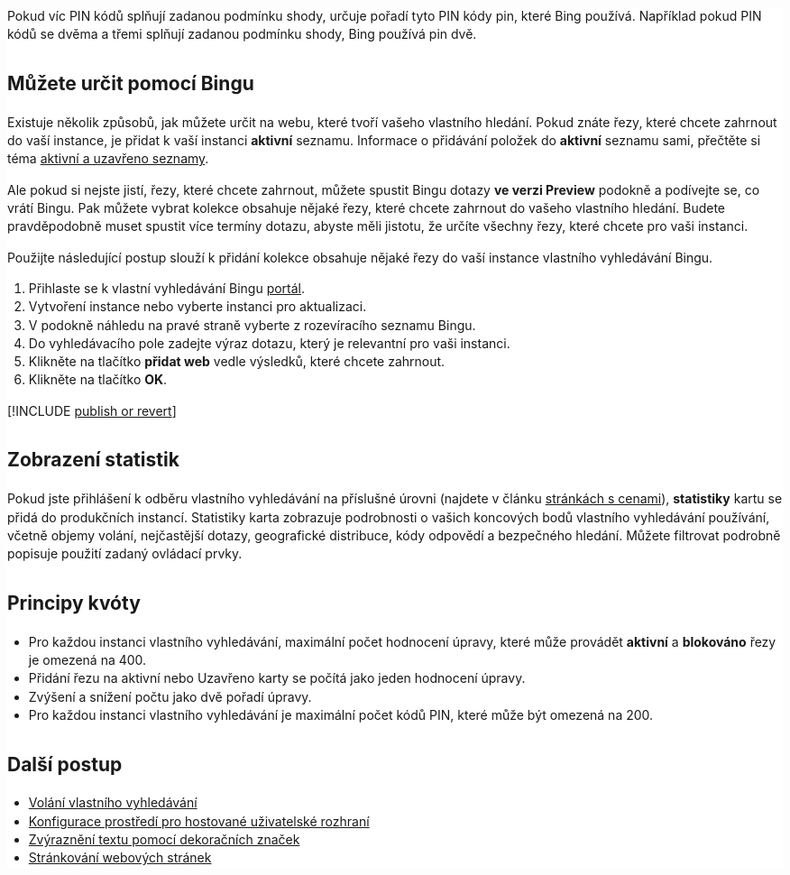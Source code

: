 Pokud víc PIN kódů splňují zadanou podmínku shody, určuje pořadí tyto PIN kódy pin, které Bing používá. Například pokud PIN kódů se dvěma a třemi splňují zadanou podmínku shody, Bing používá pin dvě.

## <a name="use-bing-to-specify-slices"></a>Můžete určit pomocí Bingu

Existuje několik způsobů, jak můžete určit na webu, které tvoří vašeho vlastního hledání. Pokud znáte řezy, které chcete zahrnout do vaší instance, je přidat k vaší instanci **aktivní** seznamu. Informace o přidávání položek do **aktivní** seznamu sami, přečtěte si téma [aktivní a uzavřeno seznamy](#active-and-blocked-lists).

Ale pokud si nejste jistí, řezy, které chcete zahrnout, můžete spustit Bingu dotazy **ve verzi Preview** podokně a podívejte se, co vrátí Bingu. Pak můžete vybrat kolekce obsahuje nějaké řezy, které chcete zahrnout do vašeho vlastního hledání. Budete pravděpodobně muset spustit více termíny dotazu, abyste měli jistotu, že určíte všechny řezy, které chcete pro vaši instanci. 

Použijte následující postup slouží k přidání kolekce obsahuje nějaké řezy do vaší instance vlastního vyhledávání Bingu. 

1.  Přihlaste se k vlastní vyhledávání Bingu [portál](https://customsearch.ai).
2.  Vytvoření instance nebo vyberte instanci pro aktualizaci.
3.  V podokně náhledu na pravé straně vyberte z rozevíracího seznamu Bingu.
4.  Do vyhledávacího pole zadejte výraz dotazu, který je relevantní pro vaši instanci.
5.  Klikněte na tlačítko **přidat web** vedle výsledků, které chcete zahrnout.
6.  Klikněte na tlačítko **OK**.

[!INCLUDE [publish or revert](./includes/publish-revert.md)]

## <a name="view-statistics"></a>Zobrazení statistik

Pokud jste přihlášení k odběru vlastního vyhledávání na příslušné úrovni (najdete v článku [stránkách s cenami](https://azure.microsoft.com/pricing/details/cognitive-services/bing-custom-search/)), **statistiky** kartu se přidá do produkčních instancí. Statistiky karta zobrazuje podrobnosti o vašich koncových bodů vlastního vyhledávání používání, včetně objemy volání, nejčastější dotazy, geografické distribuce, kódy odpovědí a bezpečného hledání. Můžete filtrovat podrobně popisuje použití zadaný ovládací prvky.

## <a name="understanding-quota"></a>Principy kvóty

- Pro každou instanci vlastního vyhledávání, maximální počet hodnocení úpravy, které může provádět **aktivní** a **blokováno** řezy je omezená na 400.
- Přidání řezu na aktivní nebo Uzavřeno karty se počítá jako jeden hodnocení úpravy.
- Zvýšení a snížení počtu jako dvě pořadí úpravy.
- Pro každou instanci vlastního vyhledávání je maximální počet kódů PIN, které může být omezená na 200.

## <a name="next-steps"></a>Další postup

- [Volání vlastního vyhledávání](./search-your-custom-view.md)
- [Konfigurace prostředí pro hostované uživatelské rozhraní](./hosted-ui.md)
- [Zvýraznění textu pomocí dekoračních značek](./hit-highlighting.md)
- [Stránkování webových stránek](./page-webpages.md)

